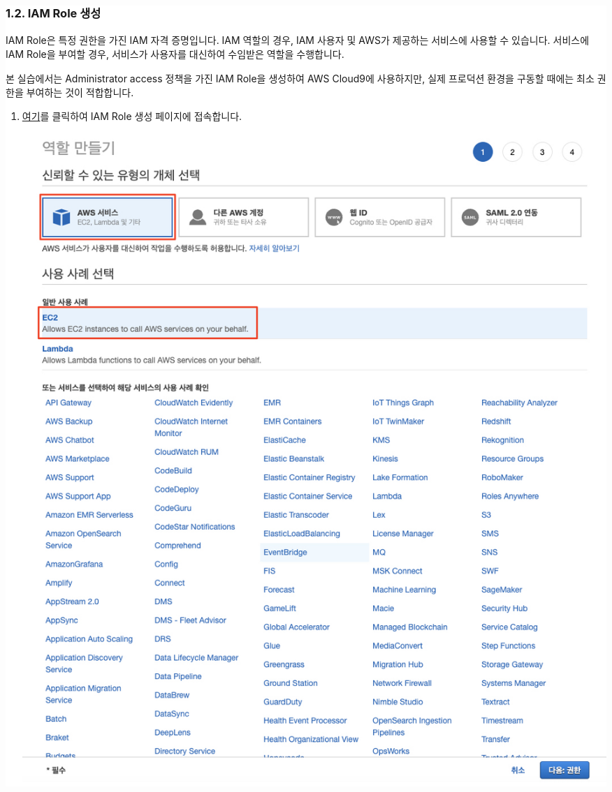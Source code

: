### 1.2. IAM Role 생성

IAM Role은 특정 권한을 가진 IAM 자격 증명입니다. IAM 역할의 경우, IAM 사용자 및 AWS가 제공하는 서비스에 사용할 수 있습니다. 서비스에 IAM Role을 부여할 경우, 서비스가 사용자를 대신하여 수임받은 역할을 수행합니다.

본 실습에서는 Administrator access 정책을 가진 IAM Role을 생성하여 AWS Cloud9에 사용하지만, 실제 프로덕션 환경을 구동할 때에는 최소 권한을 부여하는 것이 적합합니다.

1. [여기](https://console.aws.amazon.com/iam/home#/roles$new?step=type&commonUseCase=EC2%2BEC2&selectedUseCase=EC2&policies=arn:aws:iam::aws:policy%2FAdministratorAccess)를 클릭하여 IAM Role 생성 페이지에 접속합니다.<br>

   ![Cloud9 IAM Role Create](../images/cloud9/create-cloud9-iam-role.png)
